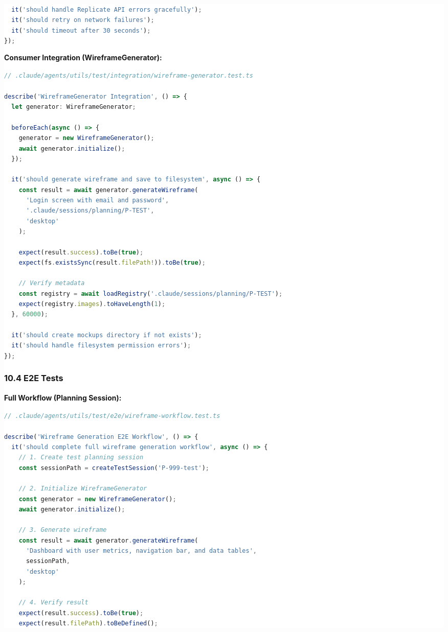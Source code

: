 ```typescript
  it('should handle Replicate API errors gracefully');
  it('should retry on network failures');
  it('should timeout after 30 seconds');
});
```

**Consumer Integration (WireframeGenerator):**

```typescript
// .claude/agents/utils/test/integration/wireframe-generator.test.ts

describe('WireframeGenerator Integration', () => {
  let generator: WireframeGenerator;

  beforeEach(async () => {
    generator = new WireframeGenerator();
    await generator.initialize();
  });

  it('should generate wireframe and save to filesystem', async () => {
    const result = await generator.generateWireframe(
      'Login screen with email and password',
      '.claude/sessions/planning/P-TEST',
      'desktop'
    );

    expect(result.success).toBe(true);
    expect(fs.existsSync(result.filePath!)).toBe(true);

    // Verify metadata
    const registry = await loadRegistry('.claude/sessions/planning/P-TEST');
    expect(registry.images).toHaveLength(1);
  }, 60000);

  it('should create mockups directory if not exists');
  it('should handle filesystem permission errors');
});
```

### 10.4 E2E Tests

**Full Workflow (Planning Session):**

```typescript
// .claude/agents/utils/test/e2e/wireframe-workflow.test.ts

describe('Wireframe Generation E2E Workflow', () => {
  it('should complete full wireframe generation workflow', async () => {
    // 1. Create test planning session
    const sessionPath = createTestSession('P-999-test');

    // 2. Initialize WireframeGenerator
    const generator = new WireframeGenerator();
    await generator.initialize();

    // 3. Generate wireframe
    const result = await generator.generateWireframe(
      'Dashboard with user metrics, navigation bar, and data tables',
      sessionPath,
      'desktop'
    );

    // 4. Verify result
    expect(result.success).toBe(true);
    expect(result.filePath).toBeDefined();
```
